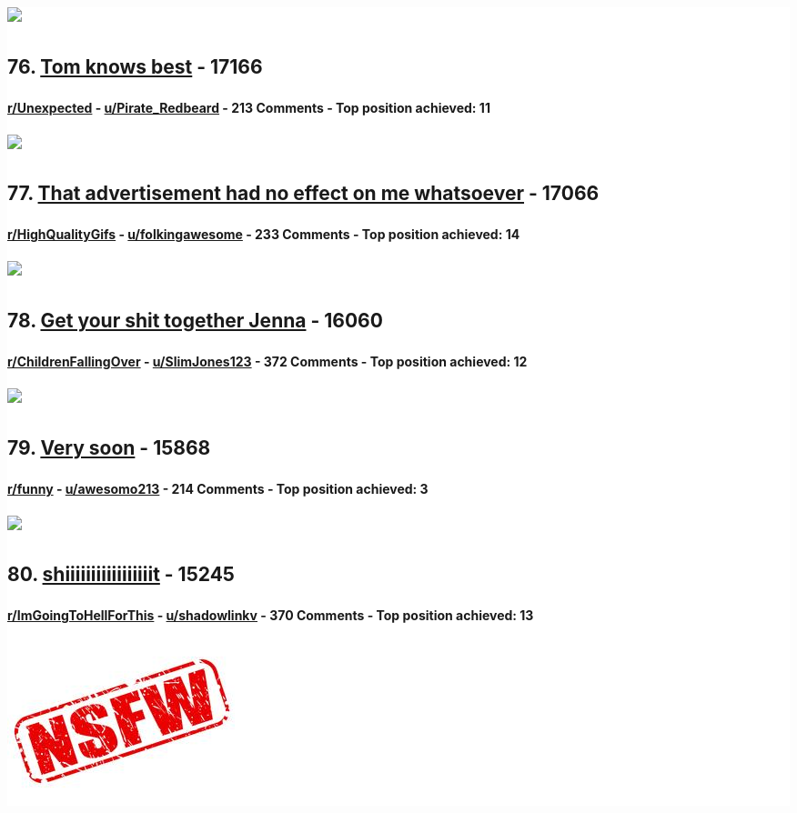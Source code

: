 <a href="https://i.redd.it/vt5ga59ueovz.jpg"><img src="https://b.thumbs.redditmedia.com/tiLgosAmUdngd7dwyVLOEasYwJ2x7gjeT_82DUDjRyk.jpg"></img></a>

## 76. [Tom knows best](http://reddit.com/r/Unexpected/comments/7ai5v7/tom_knows_best/) - 17166
#### [r/Unexpected](http://reddit.com/r/Unexpected) - [u/Pirate_Redbeard](http://reddit.com/u/Pirate_Redbeard) - 213 Comments - Top position achieved: 11

<a href="https://i.imgur.com/GafXgpz.jpg"><img src="image"></img></a>

## 77. [That advertisement had no effect on me whatsoever](http://reddit.com/r/HighQualityGifs/comments/7aksb6/that_advertisement_had_no_effect_on_me_whatsoever/) - 17066
#### [r/HighQualityGifs](http://reddit.com/r/HighQualityGifs) - [u/folkingawesome](http://reddit.com/u/folkingawesome) - 233 Comments - Top position achieved: 14

<a href="https://i.imgur.com/pf0MK5d.gifv"><img src="https://b.thumbs.redditmedia.com/qOZgHsUKyPV6nrY6vIMYjPzjcSdEARuryxqTvzKXd_E.jpg"></img></a>

## 78. [Get your shit together Jenna](http://reddit.com/r/ChildrenFallingOver/comments/7al1yk/get_your_shit_together_jenna/) - 16060
#### [r/ChildrenFallingOver](http://reddit.com/r/ChildrenFallingOver) - [u/SlimJones123](http://reddit.com/u/SlimJones123) - 372 Comments - Top position achieved: 12

<a href="https://i.imgur.com/sl88ipm.gifv"><img src="https://b.thumbs.redditmedia.com/1ztiLQ_rk6zLC_65s9JIUOMY6FQB3ARPHtTXQoUmGOM.jpg"></img></a>

## 79. [Very soon](http://reddit.com/r/funny/comments/7aj1rx/very_soon/) - 15868
#### [r/funny](http://reddit.com/r/funny) - [u/awesomo213](http://reddit.com/u/awesomo213) - 214 Comments - Top position achieved: 3

<a href="https://i.imgur.com/hwe0hc6.jpg"><img src="https://b.thumbs.redditmedia.com/JUxyLruUoJKeF0cFxf37RCJnrMEgpHoGGGcDz3XJqxc.jpg"></img></a>

## 80. [shiiiiiiiiiiiiiiiiit](http://reddit.com/r/ImGoingToHellForThis/comments/7akc0a/shiiiiiiiiiiiiiiiiit/) - 15245
#### [r/ImGoingToHellForThis](http://reddit.com/r/ImGoingToHellForThis) - [u/shadowlinkv](http://reddit.com/u/shadowlinkv) - 370 Comments - Top position achieved: 13

<a href="https://i.imgur.com/X0MHcKf.jpg"><img src="https://github.com/mgerb/top-of-reddit/raw/master/nsfw.jpg"></img></a>

